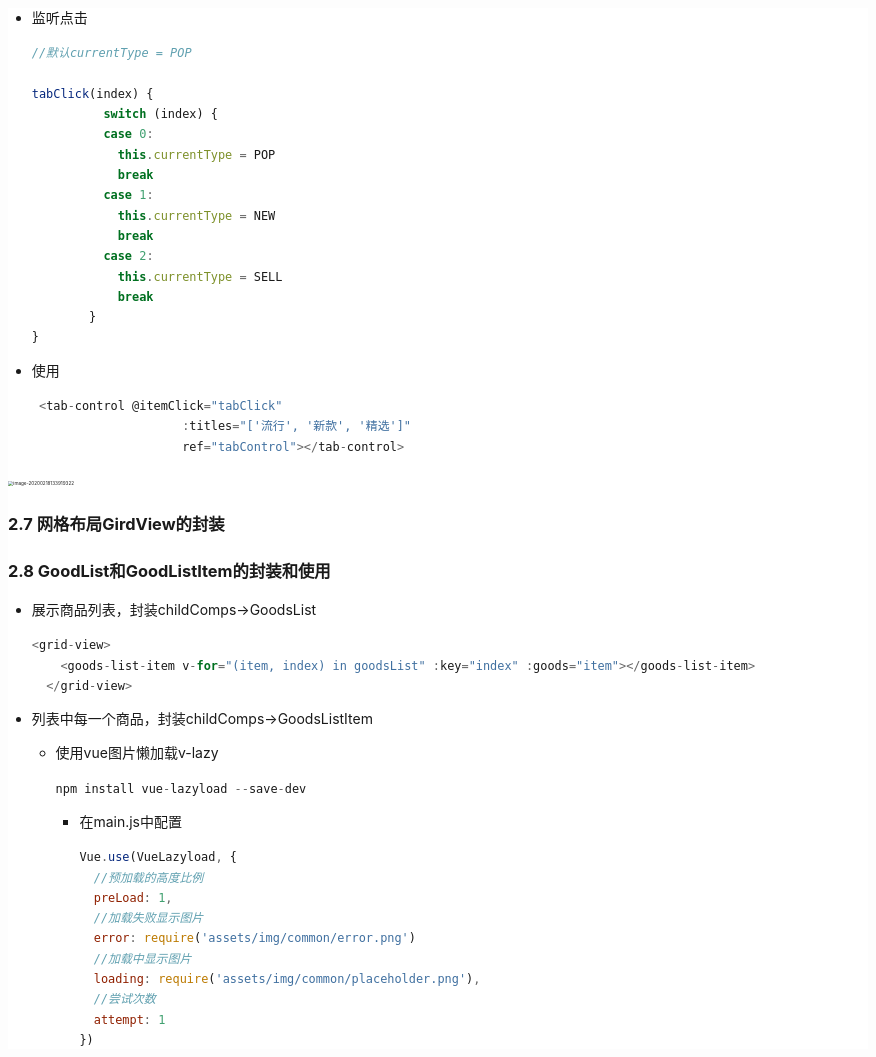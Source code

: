 - 监听点击

  ```js
  //默认currentType = POP
  
  tabClick(index) {
  		    switch (index) {
            case 0:
              this.currentType = POP
              break
            case 1:
              this.currentType = NEW
              break
            case 2:
              this.currentType = SELL
              break
          }
  }
  ```

- 使用

  ```js
   <tab-control @itemClick="tabClick"
                       :titles="['流行', '新款', '精选']"
                       ref="tabControl"></tab-control>
  ```

<img src="/Users/tstark/Library/Application Support/typora-user-images/image-20200218133919322.png" alt="image-20200218133919322" style="zoom:33%;" />

### 2.7 网格布局GirdView的封装

### 2.8 GoodList和GoodListItem的封装和使用

- 展示商品列表，封装childComps->GoodsList

  ```js
  <grid-view>
      <goods-list-item v-for="(item, index) in goodsList" :key="index" :goods="item"></goods-list-item>
    </grid-view>
  ```

- 列表中每一个商品，封装childComps->GoodsListItem

  - 使用vue图片懒加载v-lazy

    ```js
    npm install vue-lazyload --save-dev
    ```

    - 在main.js中配置

      ```js
      Vue.use(VueLazyload, {
        //预加载的高度比例
        preLoad: 1,
        //加载失败显示图片
        error: require('assets/img/common/error.png')
        //加载中显示图片
        loading: require('assets/img/common/placeholder.png'),
        //尝试次数
        attempt: 1
      })
      ```
